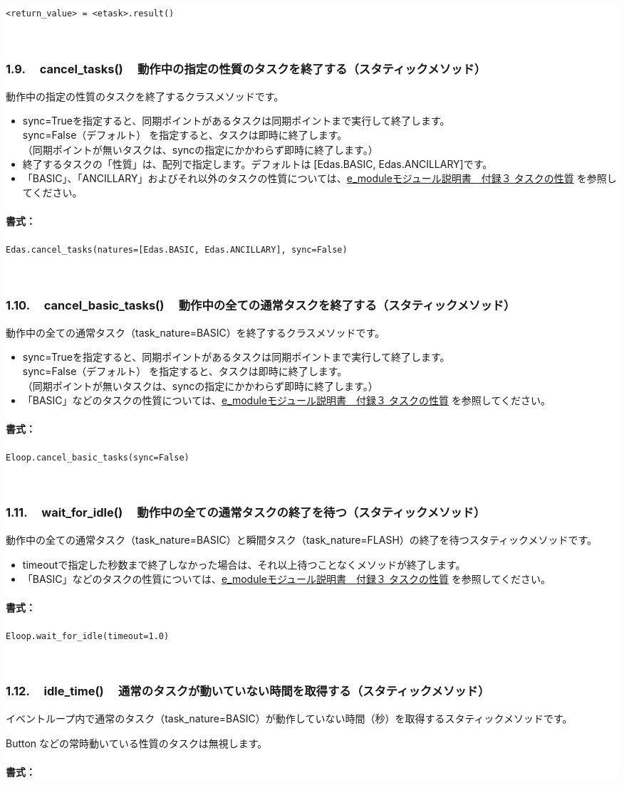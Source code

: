    <return_value> = <etask>.result()

<br>

### 1.9. 　cancel_tasks() 　動作中の指定の性質のタスクを終了する（スタティックメソッド）

動作中の指定の性質のタスクを終了するクラスメソッドです。

- sync=Trueを指定すると、同期ポイントがあるタスクは同期ポイントまで実行して終了します。<br>
sync=False（デフォルト） を指定すると、タスクは即時に終了します。<br>
（同期ポイントが無いタスクは、syncの指定にかかわらず即時に終了します。）
- 終了するタスクの「性質」は、配列で指定します。デフォルトは [Edas.BASIC, Edas.ANCILLARY]です。
- 「BASIC」、「ANCILLARY」およびそれ以外のタスクの性質については、[e_moduleモジュール説明書　付録３ タスクの性質](e_module.md#appendix03) を参照してください。

#### 書式： 

    Edas.cancel_tasks(natures=[Edas.BASIC, Edas.ANCILLARY], sync=False)

<br>

### 1.10. 　cancel_basic_tasks() 　動作中の全ての通常タスクを終了する（スタティックメソッド）

動作中の全ての通常タスク（task_nature=BASIC）を終了するクラスメソッドです。

- sync=Trueを指定すると、同期ポイントがあるタスクは同期ポイントまで実行して終了します。<br>
sync=False（デフォルト） を指定すると、タスクは即時に終了します。<br>
（同期ポイントが無いタスクは、syncの指定にかかわらず即時に終了します。）
- 「BASIC」などのタスクの性質については、[e_moduleモジュール説明書　付録３ タスクの性質](e_module.md#appendix03) を参照してください。

#### 書式： 

    Eloop.cancel_basic_tasks(sync=False)

<br>

### 1.11. 　wait_for_idle() 　動作中の全ての通常タスクの終了を待つ（スタティックメソッド）

動作中の全ての通常タスク（task_nature=BASIC）と瞬間タスク（task_nature=FLASH）の終了を待つスタティックメソッドです。

- timeoutで指定した秒数まで終了しなかった場合は、それ以上待つことなくメソッドが終了します。
- 「BASIC」などのタスクの性質については、[e_moduleモジュール説明書　付録３ タスクの性質](./e_module.md#appendix03) を参照してください。

#### 書式： 

    Eloop.wait_for_idle(timeout=1.0)

<br>

### 1.12. 　idle_time() 　通常のタスクが動いていない時間を取得する（スタティックメソッド）

イベントループ内で通常のタスク（task_nature=BASIC）が動作していない時間（秒）を取得するスタティックメソッドです。

Button などの常時動いている性質のタスクは無視します。

#### 書式： 
